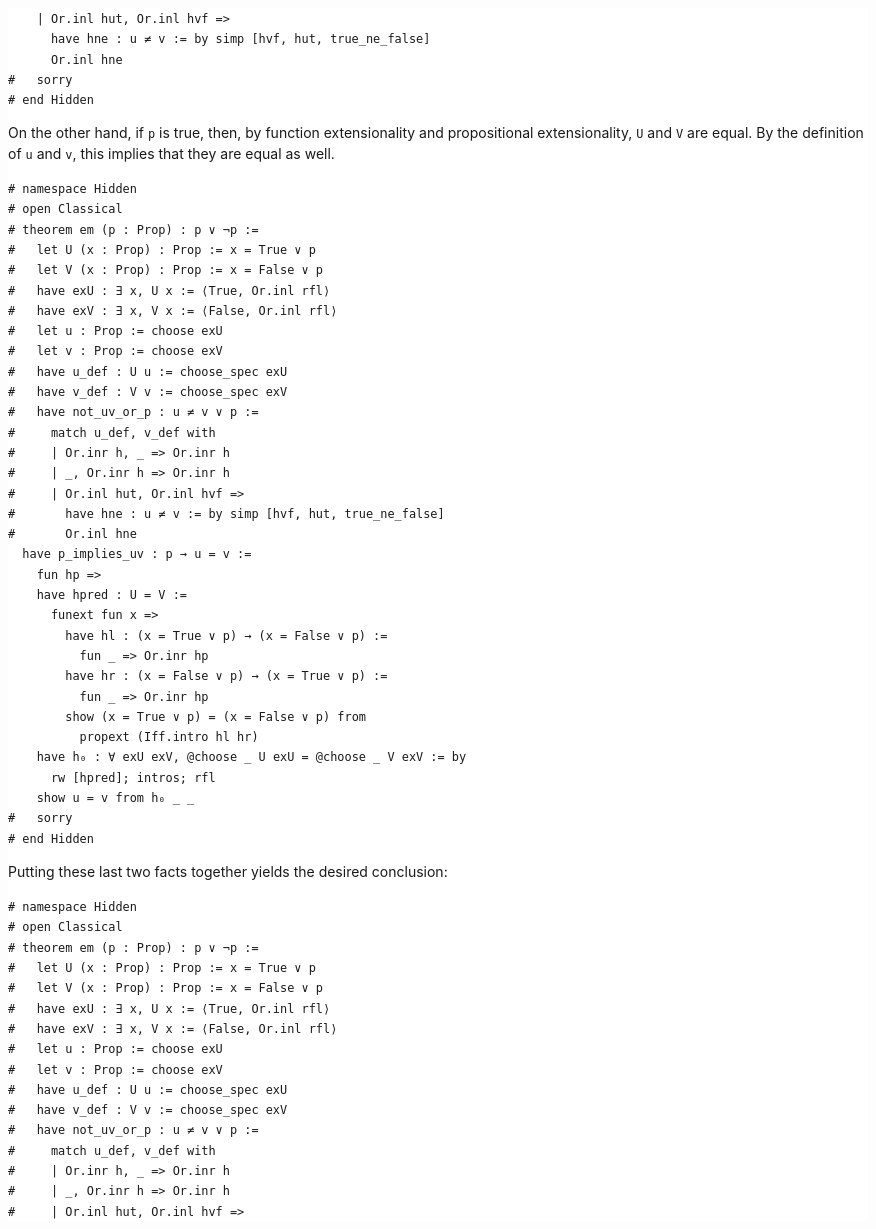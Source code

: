 ```lean
    | Or.inl hut, Or.inl hvf =>
      have hne : u ≠ v := by simp [hvf, hut, true_ne_false]
      Or.inl hne
#   sorry
# end Hidden
```
On the other hand, if ``p`` is true, then, by function extensionality
and propositional extensionality, ``U`` and ``V`` are equal. By the
definition of ``u`` and ``v``, this implies that they are equal as well.

```lean
# namespace Hidden
# open Classical
# theorem em (p : Prop) : p ∨ ¬p :=
#   let U (x : Prop) : Prop := x = True ∨ p
#   let V (x : Prop) : Prop := x = False ∨ p
#   have exU : ∃ x, U x := ⟨True, Or.inl rfl⟩
#   have exV : ∃ x, V x := ⟨False, Or.inl rfl⟩
#   let u : Prop := choose exU
#   let v : Prop := choose exV
#   have u_def : U u := choose_spec exU
#   have v_def : V v := choose_spec exV
#   have not_uv_or_p : u ≠ v ∨ p :=
#     match u_def, v_def with
#     | Or.inr h, _ => Or.inr h
#     | _, Or.inr h => Or.inr h
#     | Or.inl hut, Or.inl hvf =>
#       have hne : u ≠ v := by simp [hvf, hut, true_ne_false]
#       Or.inl hne
  have p_implies_uv : p → u = v :=
    fun hp =>
    have hpred : U = V :=
      funext fun x =>
        have hl : (x = True ∨ p) → (x = False ∨ p) :=
          fun _ => Or.inr hp
        have hr : (x = False ∨ p) → (x = True ∨ p) :=
          fun _ => Or.inr hp
        show (x = True ∨ p) = (x = False ∨ p) from
          propext (Iff.intro hl hr)
    have h₀ : ∀ exU exV, @choose _ U exU = @choose _ V exV := by
      rw [hpred]; intros; rfl
    show u = v from h₀ _ _
#   sorry
# end Hidden
```
Putting these last two facts together yields the desired conclusion:

```lean
# namespace Hidden
# open Classical
# theorem em (p : Prop) : p ∨ ¬p :=
#   let U (x : Prop) : Prop := x = True ∨ p
#   let V (x : Prop) : Prop := x = False ∨ p
#   have exU : ∃ x, U x := ⟨True, Or.inl rfl⟩
#   have exV : ∃ x, V x := ⟨False, Or.inl rfl⟩
#   let u : Prop := choose exU
#   let v : Prop := choose exV
#   have u_def : U u := choose_spec exU
#   have v_def : V v := choose_spec exV
#   have not_uv_or_p : u ≠ v ∨ p :=
#     match u_def, v_def with
#     | Or.inr h, _ => Or.inr h
#     | _, Or.inr h => Or.inr h
#     | Or.inl hut, Or.inl hvf =>
```
